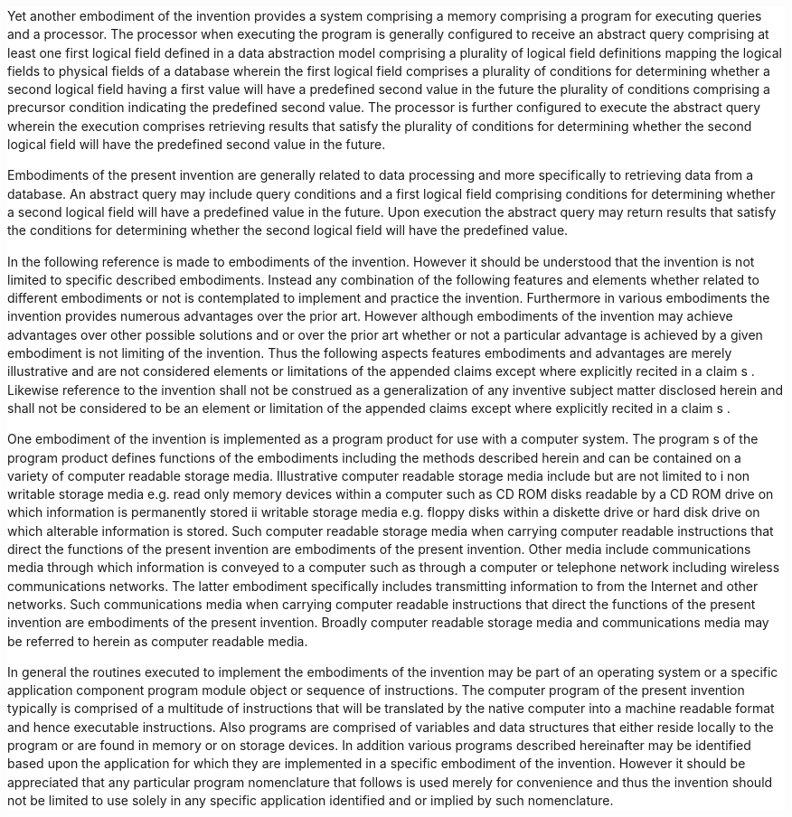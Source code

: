 Yet another embodiment of the invention provides a system comprising a memory comprising a program for executing queries and a processor. The processor when executing the program is generally configured to receive an abstract query comprising at least one first logical field defined in a data abstraction model comprising a plurality of logical field definitions mapping the logical fields to physical fields of a database wherein the first logical field comprises a plurality of conditions for determining whether a second logical field having a first value will have a predefined second value in the future the plurality of conditions comprising a precursor condition indicating the predefined second value. The processor is further configured to execute the abstract query wherein the execution comprises retrieving results that satisfy the plurality of conditions for determining whether the second logical field will have the predefined second value in the future.

Embodiments of the present invention are generally related to data processing and more specifically to retrieving data from a database. An abstract query may include query conditions and a first logical field comprising conditions for determining whether a second logical field will have a predefined value in the future. Upon execution the abstract query may return results that satisfy the conditions for determining whether the second logical field will have the predefined value.

In the following reference is made to embodiments of the invention. However it should be understood that the invention is not limited to specific described embodiments. Instead any combination of the following features and elements whether related to different embodiments or not is contemplated to implement and practice the invention. Furthermore in various embodiments the invention provides numerous advantages over the prior art. However although embodiments of the invention may achieve advantages over other possible solutions and or over the prior art whether or not a particular advantage is achieved by a given embodiment is not limiting of the invention. Thus the following aspects features embodiments and advantages are merely illustrative and are not considered elements or limitations of the appended claims except where explicitly recited in a claim s . Likewise reference to the invention shall not be construed as a generalization of any inventive subject matter disclosed herein and shall not be considered to be an element or limitation of the appended claims except where explicitly recited in a claim s .

One embodiment of the invention is implemented as a program product for use with a computer system. The program s of the program product defines functions of the embodiments including the methods described herein and can be contained on a variety of computer readable storage media. Illustrative computer readable storage media include but are not limited to i non writable storage media e.g. read only memory devices within a computer such as CD ROM disks readable by a CD ROM drive on which information is permanently stored ii writable storage media e.g. floppy disks within a diskette drive or hard disk drive on which alterable information is stored. Such computer readable storage media when carrying computer readable instructions that direct the functions of the present invention are embodiments of the present invention. Other media include communications media through which information is conveyed to a computer such as through a computer or telephone network including wireless communications networks. The latter embodiment specifically includes transmitting information to from the Internet and other networks. Such communications media when carrying computer readable instructions that direct the functions of the present invention are embodiments of the present invention. Broadly computer readable storage media and communications media may be referred to herein as computer readable media.

In general the routines executed to implement the embodiments of the invention may be part of an operating system or a specific application component program module object or sequence of instructions. The computer program of the present invention typically is comprised of a multitude of instructions that will be translated by the native computer into a machine readable format and hence executable instructions. Also programs are comprised of variables and data structures that either reside locally to the program or are found in memory or on storage devices. In addition various programs described hereinafter may be identified based upon the application for which they are implemented in a specific embodiment of the invention. However it should be appreciated that any particular program nomenclature that follows is used merely for convenience and thus the invention should not be limited to use solely in any specific application identified and or implied by such nomenclature.
